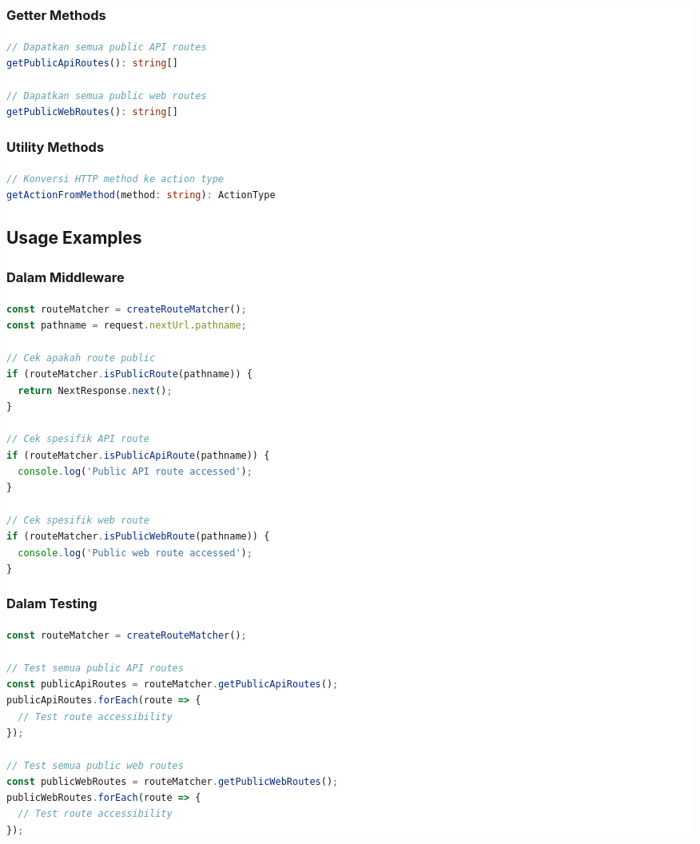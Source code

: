 ### Getter Methods

```typescript
// Dapatkan semua public API routes
getPublicApiRoutes(): string[]

// Dapatkan semua public web routes
getPublicWebRoutes(): string[]
```

### Utility Methods

```typescript
// Konversi HTTP method ke action type
getActionFromMethod(method: string): ActionType
```

## Usage Examples

### Dalam Middleware

```typescript
const routeMatcher = createRouteMatcher();
const pathname = request.nextUrl.pathname;

// Cek apakah route public
if (routeMatcher.isPublicRoute(pathname)) {
  return NextResponse.next();
}

// Cek spesifik API route
if (routeMatcher.isPublicApiRoute(pathname)) {
  console.log('Public API route accessed');
}

// Cek spesifik web route
if (routeMatcher.isPublicWebRoute(pathname)) {
  console.log('Public web route accessed');
}
```

### Dalam Testing

```typescript
const routeMatcher = createRouteMatcher();

// Test semua public API routes
const publicApiRoutes = routeMatcher.getPublicApiRoutes();
publicApiRoutes.forEach(route => {
  // Test route accessibility
});

// Test semua public web routes
const publicWebRoutes = routeMatcher.getPublicWebRoutes();
publicWebRoutes.forEach(route => {
  // Test route accessibility
});
```
